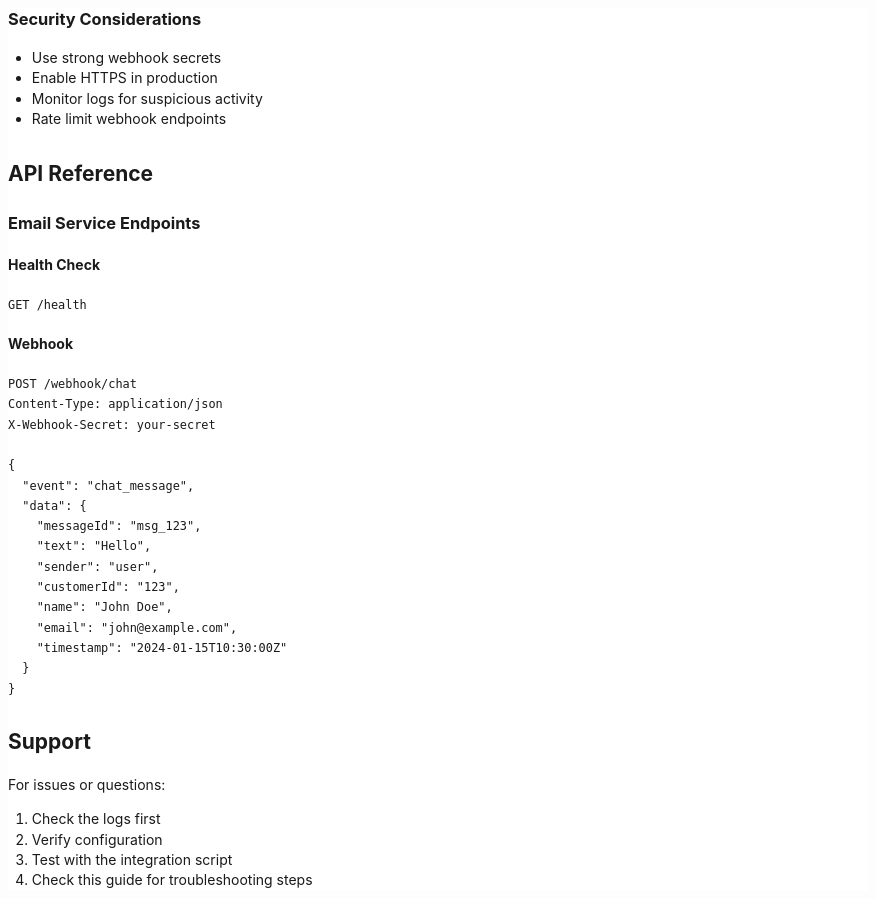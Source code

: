 ### Security Considerations

- Use strong webhook secrets
- Enable HTTPS in production
- Monitor logs for suspicious activity
- Rate limit webhook endpoints

## API Reference

### Email Service Endpoints

#### Health Check
```
GET /health
```

#### Webhook
```
POST /webhook/chat
Content-Type: application/json
X-Webhook-Secret: your-secret

{
  "event": "chat_message",
  "data": {
    "messageId": "msg_123",
    "text": "Hello",
    "sender": "user",
    "customerId": "123",
    "name": "John Doe",
    "email": "john@example.com",
    "timestamp": "2024-01-15T10:30:00Z"
  }
}
```

## Support

For issues or questions:
1. Check the logs first
2. Verify configuration
3. Test with the integration script
4. Check this guide for troubleshooting steps
